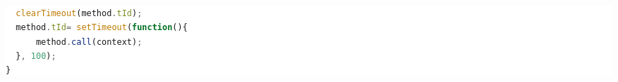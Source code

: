 ```javascript
  clearTimeout(method.tId);
  method.tId= setTimeout(function(){
      method.call(context);
  }, 100);
}
```
